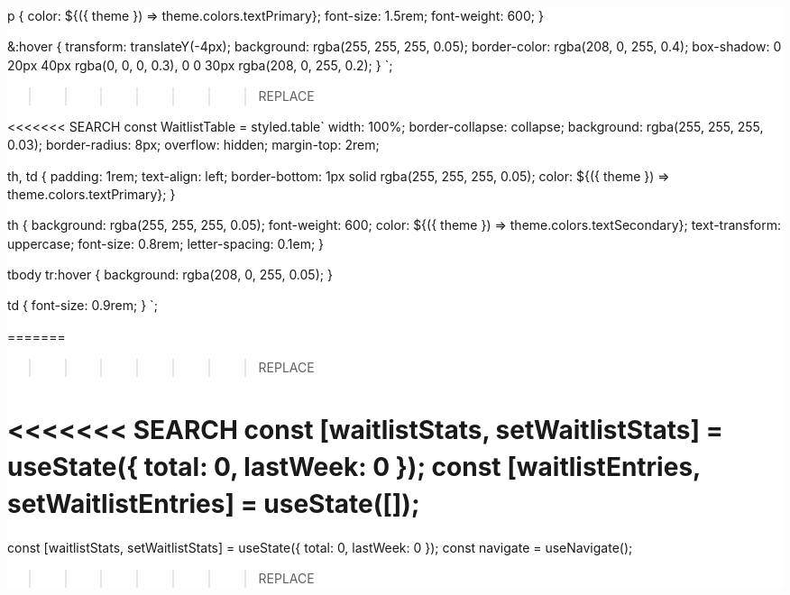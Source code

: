   p {
    color: ${({ theme }) => theme.colors.textPrimary};
    font-size: 1.5rem;
    font-weight: 600;
  }

  &:hover {
    transform: translateY(-4px);
    background: rgba(255, 255, 255, 0.05);
    border-color: rgba(208, 0, 255, 0.4);
    box-shadow: 
      0 20px 40px rgba(0, 0, 0, 0.3),
      0 0 30px rgba(208, 0, 255, 0.2);
  }
`;
>>>>>>> REPLACE

<<<<<<< SEARCH
const WaitlistTable = styled.table`
  width: 100%;
  border-collapse: collapse;
  background: rgba(255, 255, 255, 0.03);
  border-radius: 8px;
  overflow: hidden;
  margin-top: 2rem;

  th, td {
    padding: 1rem;
    text-align: left;
    border-bottom: 1px solid rgba(255, 255, 255, 0.05);
    color: ${({ theme }) => theme.colors.textPrimary};
  }

  th {
    background: rgba(255, 255, 255, 0.05);
    font-weight: 600;
    color: ${({ theme }) => theme.colors.textSecondary};
    text-transform: uppercase;
    font-size: 0.8rem;
    letter-spacing: 0.1em;
  }

  tbody tr:hover {
    background: rgba(208, 0, 255, 0.05);
  }

  td {
    font-size: 0.9rem;
  }
`;

=======
>>>>>>> REPLACE

<<<<<<< SEARCH
  const [waitlistStats, setWaitlistStats] = useState({ total: 0, lastWeek: 0 });
  const [waitlistEntries, setWaitlistEntries] = useState([]);
=======
  const [waitlistStats, setWaitlistStats] = useState({ total: 0, lastWeek: 0 });
  const navigate = useNavigate();
>>>>>>> REPLACE
